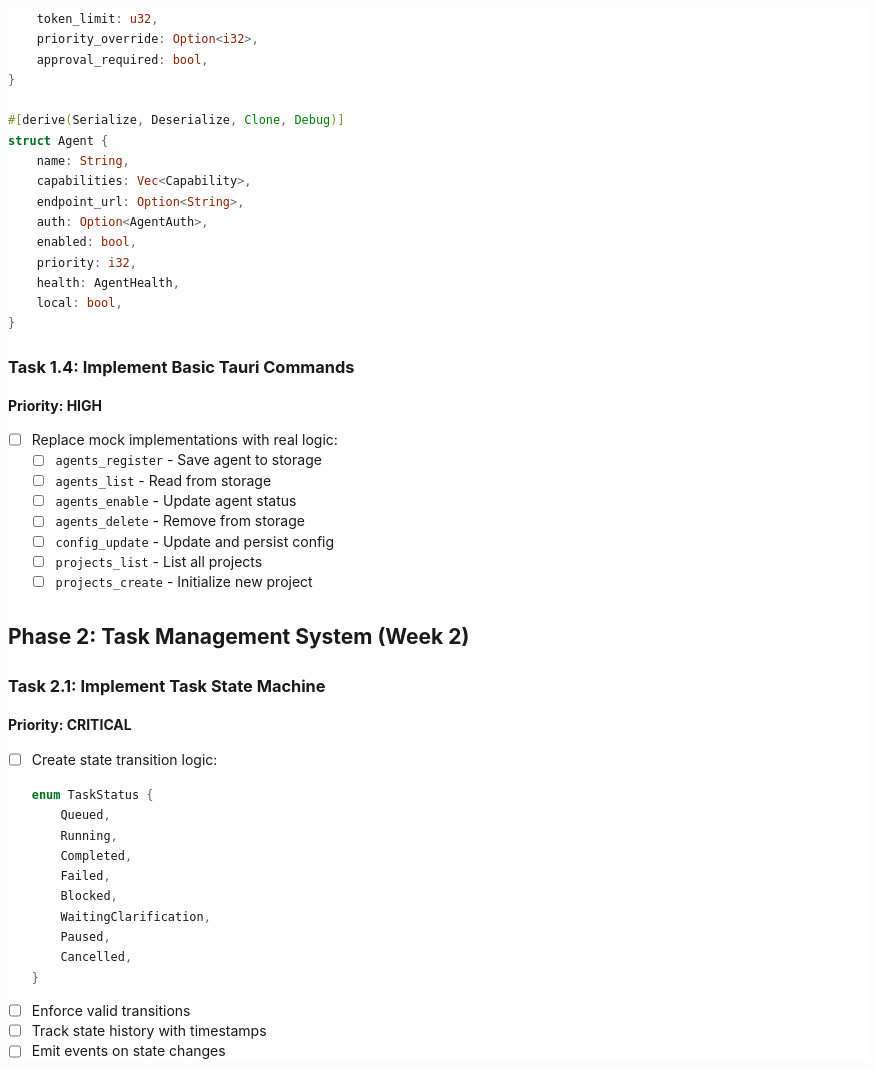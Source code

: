   ```rust
      token_limit: u32,
      priority_override: Option<i32>,
      approval_required: bool,
  }
  
  #[derive(Serialize, Deserialize, Clone, Debug)]
  struct Agent {
      name: String,
      capabilities: Vec<Capability>,
      endpoint_url: Option<String>,
      auth: Option<AgentAuth>,
      enabled: bool,
      priority: i32,
      health: AgentHealth,
      local: bool,
  }
  ```

### Task 1.4: Implement Basic Tauri Commands
**Priority: HIGH**
- [ ] Replace mock implementations with real logic:
  - [ ] `agents_register` - Save agent to storage
  - [ ] `agents_list` - Read from storage
  - [ ] `agents_enable` - Update agent status
  - [ ] `agents_delete` - Remove from storage
  - [ ] `config_update` - Update and persist config
  - [ ] `projects_list` - List all projects
  - [ ] `projects_create` - Initialize new project

## Phase 2: Task Management System (Week 2)

### Task 2.1: Implement Task State Machine
**Priority: CRITICAL**
- [ ] Create state transition logic:
  ```rust
  enum TaskStatus {
      Queued,
      Running,
      Completed,
      Failed,
      Blocked,
      WaitingClarification,
      Paused,
      Cancelled,
  }
  ```
- [ ] Enforce valid transitions
- [ ] Track state history with timestamps
- [ ] Emit events on state changes

